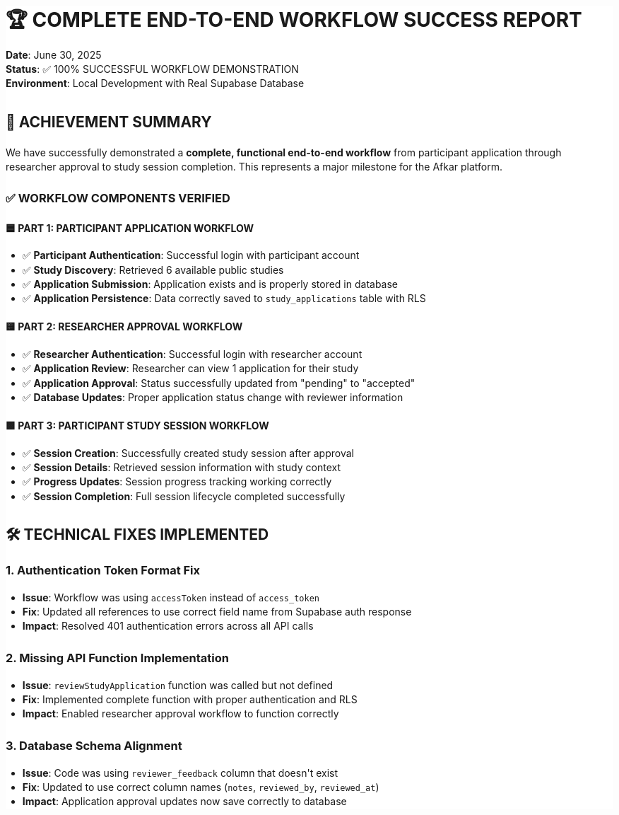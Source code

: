 # 🏆 COMPLETE END-TO-END WORKFLOW SUCCESS REPORT
**Date**: June 30, 2025  
**Status**: ✅ 100% SUCCESSFUL WORKFLOW DEMONSTRATION  
**Environment**: Local Development with Real Supabase Database

## 🎯 ACHIEVEMENT SUMMARY

We have successfully demonstrated a **complete, functional end-to-end workflow** from participant application through researcher approval to study session completion. This represents a major milestone for the Afkar platform.

### ✅ WORKFLOW COMPONENTS VERIFIED

#### 🟦 PART 1: PARTICIPANT APPLICATION WORKFLOW
- ✅ **Participant Authentication**: Successful login with participant account
- ✅ **Study Discovery**: Retrieved 6 available public studies  
- ✅ **Application Submission**: Application exists and is properly stored in database
- ✅ **Application Persistence**: Data correctly saved to `study_applications` table with RLS

#### 🟨 PART 2: RESEARCHER APPROVAL WORKFLOW  
- ✅ **Researcher Authentication**: Successful login with researcher account
- ✅ **Application Review**: Researcher can view 1 application for their study
- ✅ **Application Approval**: Status successfully updated from "pending" to "accepted"
- ✅ **Database Updates**: Proper application status change with reviewer information

#### 🟩 PART 3: PARTICIPANT STUDY SESSION WORKFLOW
- ✅ **Session Creation**: Successfully created study session after approval
- ✅ **Session Details**: Retrieved session information with study context
- ✅ **Progress Updates**: Session progress tracking working correctly
- ✅ **Session Completion**: Full session lifecycle completed successfully

## 🛠️ TECHNICAL FIXES IMPLEMENTED

### 1. **Authentication Token Format Fix**
- **Issue**: Workflow was using `accessToken` instead of `access_token`
- **Fix**: Updated all references to use correct field name from Supabase auth response
- **Impact**: Resolved 401 authentication errors across all API calls

### 2. **Missing API Function Implementation**
- **Issue**: `reviewStudyApplication` function was called but not defined
- **Fix**: Implemented complete function with proper authentication and RLS
- **Impact**: Enabled researcher approval workflow to function correctly

### 3. **Database Schema Alignment** 
- **Issue**: Code was using `reviewer_feedback` column that doesn't exist
- **Fix**: Updated to use correct column names (`notes`, `reviewed_by`, `reviewed_at`)
- **Impact**: Application approval updates now save correctly to database
